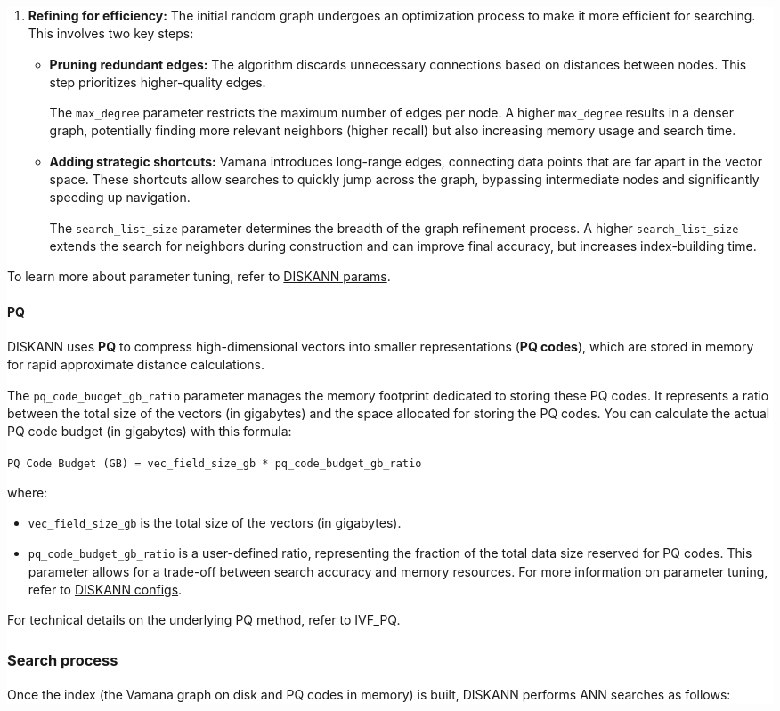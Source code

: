 1. **Refining for efficiency:** The initial random graph undergoes an optimization process to make it more efficient for searching. This involves two key steps:

    - **Pruning redundant edges:** The algorithm discards unnecessary connections based on distances between nodes. This step prioritizes higher-quality edges.

        The `max_degree` parameter restricts the maximum number of edges per node. A higher `max_degree` results in a denser graph, potentially finding more relevant neighbors (higher recall) but also increasing memory usage and search time.

    - **Adding strategic shortcuts:** Vamana introduces long-range edges, connecting data points that are far apart in the vector space. These shortcuts allow searches to quickly jump across the graph, bypassing intermediate nodes and significantly speeding up navigation.

        The `search_list_size` parameter determines the breadth of the graph refinement process. A higher `search_list_size` extends the search for neighbors during construction and can improve final accuracy, but increases index-building time.

To learn more about parameter tuning, refer to [DISKANN params](diskann.md#diskann-params).

#### PQ

DISKANN uses **PQ** to compress high-dimensional vectors into smaller representations (**PQ codes**), which are stored in memory for rapid approximate distance calculations. 

The `pq_code_budget_gb_ratio` parameter manages the memory footprint dedicated to storing these PQ codes. It represents a ratio between the total size of the vectors (in gigabytes) and the space allocated for storing the PQ codes. You can calculate the actual PQ code budget (in gigabytes) with this formula:

```plaintext
PQ Code Budget (GB) = vec_field_size_gb * pq_code_budget_gb_ratio
```

where:

- `vec_field_size_gb` is the total size of the vectors (in gigabytes).

- `pq_code_budget_gb_ratio` is a user-defined ratio, representing the fraction of the total data size reserved for PQ codes. This parameter allows for a trade-off between search accuracy and memory resources. For more information on parameter tuning, refer to [DISKANN configs](diskann.md#share-CEVtdKUBuou0g7xHU1uc1rmYnsd).

For technical details on the underlying PQ method, refer to [IVF_PQ](ivf-pq.md#share-MA6SdYG0io3EASxoSpyc7JW3nvc).

### Search process

Once the index (the Vamana graph on disk and PQ codes in memory) is built, DISKANN performs ANN searches as follows:
